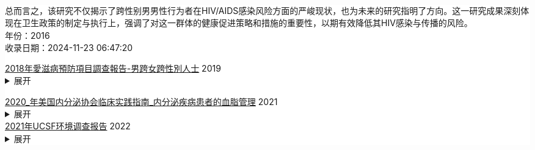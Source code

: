 总而言之，该研究不仅揭示了跨性别男男性行为者在HIV/AIDS感染风险方面的严峻现状，也为未来的研究指明了方向。这一研究成果深刻体现在卫生政策的制定与执行上，强调了对这一群体的健康促进策略和措施的重要性，以期有效降低其HIV感染与传播的风险。
                        <br>年份：2016
                        <br>收录日期：2024-11-23 06:47:20
                    </div>
                </details></td>
            </tr>
<tr data-name="2018年愛滋病預防項目調查報告-男跨女跨性別人士" data-year="2019" data-date="2024-11-23 05:32:35">
                <td><a href="2018年愛滋病預防項目調查報告-男跨女跨性別人士_page" class="md-button">2018年愛滋病預防項目調查報告-男跨女跨性別人士</a></td>
                <td class="year-cell">2019</td>
                <td class="description-cell"><details markdown>
                    <summary>展开</summary>
                    <div class="description">
                        这份文件是《2018年爱滋病预防项目调查报告—男跨女跨性别人士》的详细记录，发表于2019年5月，旨在探讨和分析香港男跨女跨性别人士在性爱行为和健康状况方面的现状和挑战。在这份调查中，男跨女跨性别人士作为一个往往被忽视和难以接触的社群，其艾滋病病毒感染率普遍较高。为了更好地了解这一群体的健康状况，调查团队于2014年将其纳入高危群体，并在2018年持续进行相关研究与数据收集。

调查采用了社区为基础的行为调查方法，主要通过在两间非政府机构的中心内进行自愿艾滋病病毒测试服务以及外展和网上活动来招募参与者。此次调查共访谈了41名男跨女跨性别人士，其中68.3%为菲律宾人，24.4%为华人，参与者年龄以20至29岁群体居多。调查结果显示，在过去六个月内，受访者中有58.5%与情感伴侣、41.5%与固定伴侣、56.1%与非固定伴侣发生过性交。相较于与不同伴侣的性交经历，参与者对于安全套的使用情况也有所不同，最近一次性交安全套的使用率分别为58.3%、76.5%和78.3%。73.2%的受访者表示曾与性工作者发生过性交，且最近一次性交的安全套使用率更高，达到了90.0%。

调查还重点记录了受访者在艾滋病病毒测试方面的行为，41名受访者中有37人（90.2%）曾接受过艾滋病病毒测试，且所有受测试者均知晓结果，同时65.9%的参与者在调查前一年内进行过测试。测试服务的主要提供方为私营医疗服务，其次是非政府机构和公营医疗服务，相应地，调查也发现了影响这些跨性别人士接受艾滋病防治服务的原因。

文中讨论了sexualité及chemsex（药物性行为）对跨性别人士群体造成的影响。具体来说，53.7%受访者在过去六个月内在性行为前或进行期间有使用酒精和药物的记录，其中芳香剂和勃起功能障碍药物的使用率较高。这些行为对个体及公共健康构成额外风险，使得推广艾滋病预防及测试服务变得尤为重要。因此，调查建议通过外展服务进一步接触及支持这一社群。

综上所述，这份报告不仅是对男跨女跨性别人士生活和健康现状的记录，也是呼吁社会关注和加强对这一群体的支持，尤其是在艾滋病病毒防治方面。通过了解他们的背景以及在性行为中的风险，能够为未来相关政策和项目的制定提供重要参考和依据。
                        <br>年份：2019
                        <br>收录日期：2024-11-23 05:32:35
                    </div>
                </details></td>
            </tr>
<tr data-name="2020_年美国内分泌协会临床实践指南_内分泌疾病患者的血脂管理" data-year="2021" data-date="2024-11-01 08:47:44">
                <td><a href="2020_年美国内分泌协会临床实践指南_内分泌疾病患者的血脂管理_page" class="md-button">2020_年美国内分泌协会临床实践指南_内分泌疾病患者的血脂管理</a></td>
                <td class="year-cell">2021</td>
                <td class="description-cell"><details markdown>
                    <summary>展开</summary>
                    <div class="description">
                        该文档为2020年美国内分泌协会发布的《临床实践指南：内分泌疾病患者的血脂管理》解读，由邓臣前和陈树春共同撰写。文章详细阐述了近年来内分泌疾病患者血脂管理的重要性，指出血脂异常在这些患者中的普遍存在并提出针对性的管理建议。本文首先提到，在近些年，多个国家，包括中国相继发布了关于内分泌疾病的血脂管理指南，强调这一方面在治疗中的重要性。然而，大多数指南只针对单一内分泌疾病的管理，而未能对伴有多种内分泌疾病且存在血脂异常的患者进行系统性的阐述。这一背景下，2020年美国内分泌协会的指南首次综合地描述了内分泌疾病患者的血脂管理，为临床实践提供了重要的指导依据。
                        <br>年份：2021
                        <br>收录日期：2024-11-01 08:47:44
                    </div>
                </details></td>
            </tr>
<tr data-name="2021年UCSF环境调查报告" data-year="2022" data-date="2024-11-23 05:07:24">
                <td><a href="2021年UCSF环境调查报告_page" class="md-button">2021年UCSF环境调查报告</a></td>
                <td class="year-cell">2022</td>
                <td class="description-cell"><details markdown>
                    <summary>展开</summary>
                    <div class="description">
                        本文件是由加州大学旧金山分校（UCSF）于2021年进行的环境调查报告，由Emma White Research实施。该调查旨在评估UCSF社区的工作和学习环境，尤其关注多元化、公平性和包容性。在问卷设计过程中，调查组参考了之前的多项调查，以确保能全面反映不同群体的体验与感受。调查从2021年10月11日至12月3日进行，收集了14,579份回应，包括教师、工作人员和学习者的数据。
